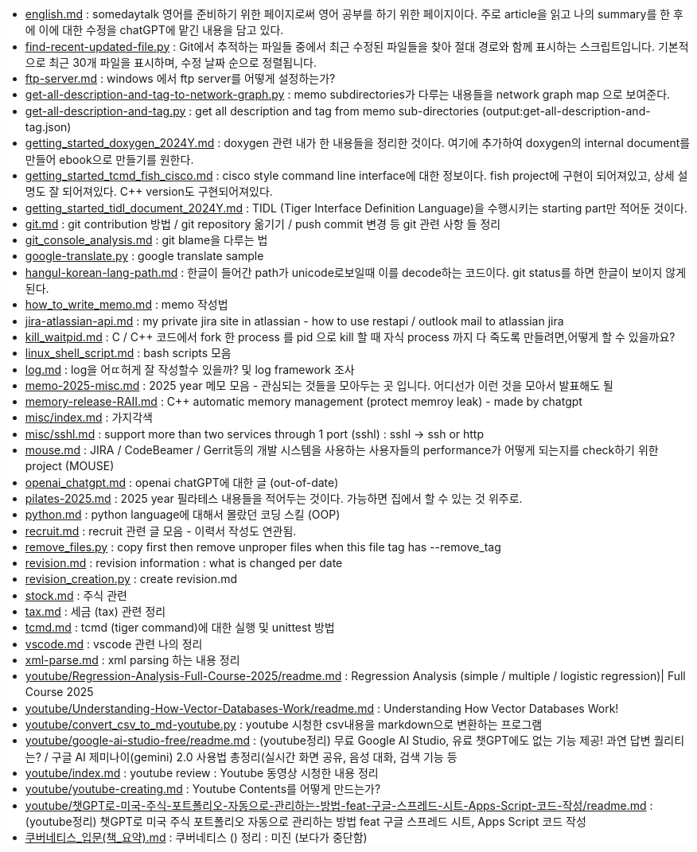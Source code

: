 - [english.md](./english.md) : somedaytalk 영어를 준비하기 위한 페이지로써 영어 공부를 하기 위한 페이지이다. 주로 article을 읽고 나의 summary를 한 후에 이에 대한 수정을 chatGPT에 맡긴 내용을 담고 있다.
- [find-recent-updated-file.py](./find-recent-updated-file.py) : Git에서 추적하는 파일들 중에서 최근 수정된 파일들을 찾아 절대 경로와 함께 표시하는 스크립트입니다. 기본적으로 최근 30개 파일을 표시하며, 수정 날짜 순으로 정렬됩니다.
- [ftp-server.md](./ftp-server.md) : windows 에서 ftp server를 어떻게 설정하는가?
- [get-all-description-and-tag-to-network-graph.py](./get-all-description-and-tag-to-network-graph.py) : memo subdirectories가 다루는 내용들을 network graph map 으로 보여준다.
- [get-all-description-and-tag.py](./get-all-description-and-tag.py) : get all description and tag from memo sub-directories (output:get-all-description-and-tag.json)
- [getting_started_doxygen_2024Y.md](./getting_started_doxygen_2024Y.md) : doxygen 관련 내가 한 내용들을 정리한 것이다. 여기에 추가하여 doxygen의 internal document를 만들어 ebook으로 만들기를 원한다.
- [getting_started_tcmd_fish_cisco.md](./getting_started_tcmd_fish_cisco.md) : cisco style command line interface에 대한 정보이다. fish project에 구현이 되어져있고, 상세 설명도 잘 되어져있다. C++ version도 구현되어져있다.
- [getting_started_tidl_document_2024Y.md](./getting_started_tidl_document_2024Y.md) : TIDL (Tiger Interface Definition Language)을 수행시키는 starting part만 적어둔 것이다.
- [git.md](./git.md) : git contribution 방법 / git repository 옮기기 / push commit 변경 등 git 관련 사항 들 정리
- [git_console_analysis.md](./git_console_analysis.md) : git blame을 다루는 법
- [google-translate.py](./google-translate.py) : google translate sample
- [hangul-korean-lang-path.md](./hangul-korean-lang-path.md) : 한글이 들어간 path가 unicode로보일때 이를 decode하는 코드이다. git status를 하면 한글이 보이지 않게 된다.
- [how_to_write_memo.md](./how_to_write_memo.md) : memo 작성법
- [jira-atlassian-api.md](./jira-atlassian-api.md) : my private jira site in atlassian - how to use restapi / outlook mail to atlassian jira
- [kill_waitpid.md](./kill_waitpid.md) : C / C++ 코드에서    fork 한  process 를  pid 으로  kill 할 때   자식 process 까지  다 죽도록 만들려면,어떻게 할 수 있을까요?
- [linux_shell_script.md](./linux_shell_script.md) : bash scripts 모음
- [log.md](./log.md) : log을 어ㄸ허게 잘 작성할수 있을까? 및 log framework 조사
- [memo-2025-misc.md](./memo-2025-misc.md) : 2025 year 메모 모음 - 관심되는 것들을 모아두는 곳 입니다. 어디선가 이런 것을 모아서 발표해도 될
- [memory-release-RAII.md](./memory-release-RAII.md) : C++ automatic memory management (protect memroy leak) - made by chatgpt
- [misc/index.md](./misc/index.md) : 가지각색
- [misc/sshl.md](./misc/sshl.md) : support more than two services through 1 port (sshl) : sshl -> ssh or http
- [mouse.md](./mouse.md) : JIRA / CodeBeamer / Gerrit등의 개발 시스템을 사용하는 사용자들의 performance가 어떻게 되는지를 check하기 위한 project (MOUSE)
- [openai_chatgpt.md](./openai_chatgpt.md) : openai chatGPT에 대한 글 (out-of-date)
- [pilates-2025.md](./pilates-2025.md) : 2025 year 필라테스 내용들을 적어두는 것이다. 가능하면 집에서 할 수 있는 것 위주로.
- [python.md](./python.md) : python language에 대해서 몰랐던 코딩 스킬 (OOP)
- [recruit.md](./recruit.md) : recruit 관련 글 모음 - 이력서 작성도 연관됨.
- [remove_files.py](./remove_files.py) : copy first then remove unproper files when this file tag has --remove_tag
- [revision.md](./revision.md) : revision information : what is changed per date
- [revision_creation.py](./revision_creation.py) : create revision.md
- [stock.md](./stock.md) : 주식 관련
- [tax.md](./tax.md) : 세금 (tax) 관련 정리
- [tcmd.md](./tcmd.md) : tcmd (tiger command)에 대한 실행 및 unittest 방법
- [vscode.md](./vscode.md) : vscode 관련 나의 정리
- [xml-parse.md](./xml-parse.md) : xml parsing 하는 내용 정리
- [youtube/Regression-Analysis-Full-Course-2025/readme.md](./youtube/Regression-Analysis-Full-Course-2025/readme.md) : Regression Analysis (simple / multiple / logistic regression)| Full Course 2025
- [youtube/Understanding-How-Vector-Databases-Work/readme.md](./youtube/Understanding-How-Vector-Databases-Work/readme.md) : Understanding How Vector Databases Work!
- [youtube/convert_csv_to_md-youtube.py](./youtube/convert_csv_to_md-youtube.py) : youtube 시청한 csv내용을 markdown으로 변환하는 프로그램
- [youtube/google-ai-studio-free/readme.md](./youtube/google-ai-studio-free/readme.md) : (youtube정리) 무료 Google AI Studio, 유료 챗GPT에도 없는 기능 제공! 과연 답변 퀄리티는? / 구글 AI 제미나이(gemini) 2.0 사용법 총정리(실시간 화면 공유, 음성 대화, 검색 기능 등
- [youtube/index.md](./youtube/index.md) : youtube review : Youtube 동영상 시청한 내용 정리
- [youtube/youtube-creating.md](./youtube/youtube-creating.md) : Youtube Contents를 어떻게 만드는가?
- [youtube/챗GPT로-미국-주식-포트폴리오-자동으로-관리하는-방법-feat-구글-스프레드-시트-Apps-Script-코드-작성/readme.md](./youtube/챗GPT로-미국-주식-포트폴리오-자동으로-관리하는-방법-feat-구글-스프레드-시트-Apps-Script-코드-작성/readme.md) : (youtube정리) 챗GPT로 미국 주식 포트폴리오 자동으로 관리하는 방법 feat 구글 스프레드 시트, Apps Script 코드 작성
- [쿠버네티스_입문(책_요약).md](./쿠버네티스_입문(책_요약).md) : 쿠버네티스 () 정리 : 미진 (보다가 중단함)